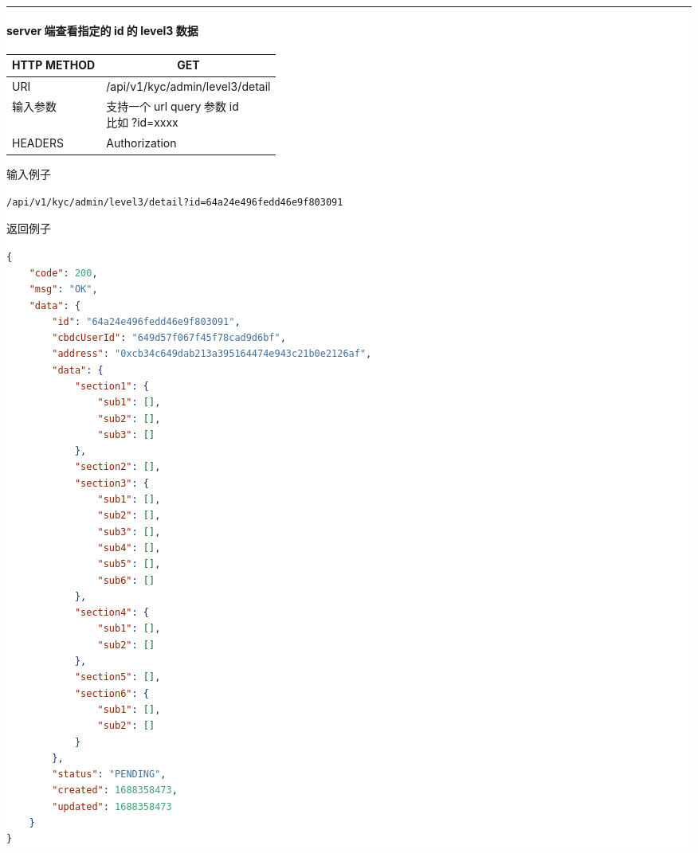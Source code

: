 

---

#### server 端查看指定的 id 的 level3 数据

| HTTP METHOD | GET                                           |
| ----------- | --------------------------------------------- |
| URI         | /api/v1/kyc/admin/level3/detail               |
| 输入参数    | 支持一个 url query 参数 id<br />比如 ?id=xxxx |
| HEADERS     | Authorization                                 |

输入例子

```shell
/api/v1/kyc/admin/level3/detail?id=64a24e496fedd46e9f803091
```

返回例子

```json
{
	"code": 200,
	"msg": "OK",
	"data": {
		"id": "64a24e496fedd46e9f803091",
		"cbdcUserId": "649d57f067f45f78cad9d6bf",
		"address": "0xcb34c649dab213a395164474e943c21b0e2126af",
		"data": {
			"section1": {
				"sub1": [],
				"sub2": [],
				"sub3": []
			},
			"section2": [],
			"section3": {
				"sub1": [],
				"sub2": [],
				"sub3": [],
				"sub4": [],
				"sub5": [],
				"sub6": []
			},
			"section4": {
				"sub1": [],
				"sub2": []
			},
			"section5": [],
			"section6": {
				"sub1": [],
				"sub2": []
			}
		},
		"status": "PENDING",
		"created": 1688358473,
		"updated": 1688358473
	}
}
```
